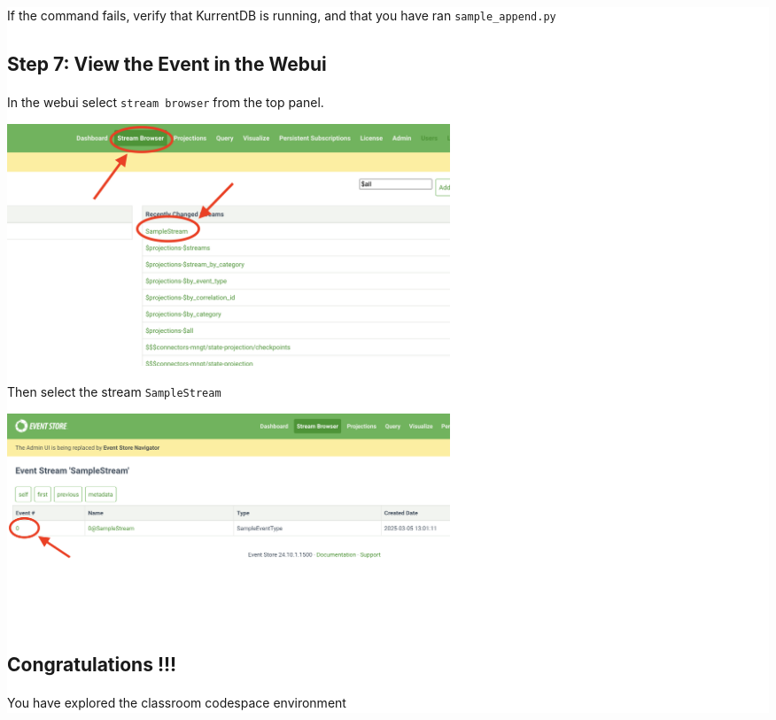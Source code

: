 If the command fails, verify that KurrentDB is running, and that you have ran `sample_append.py`

## Step 7: View the Event in the Webui

In the webui select `stream browser` from the top panel.

<img src="./media/stream_browser1.png" alt="append" width="500" style="border-width: medium;">

Then select the stream `SampleStream`

<img src="./media/stream_browser2.png" alt="append" width="500" style="border-width: medium;">

## Congratulations !!!

You have explored the classroom codespace environment
